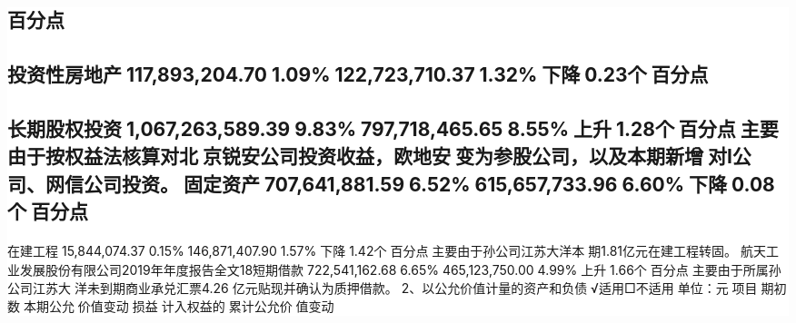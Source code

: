 百分点
-
投资性房地产
117,893,204.70
1.09%
122,723,710.37
1.32%
下降
0.23个
百分点
-
长期股权投资
1,067,263,589.39
9.83%
797,718,465.65
8.55%
上升
1.28个
百分点
主要由于按权益法核算对北
京锐安公司投资收益，欧地安
变为参股公司，以及本期新增
对I公司、网信公司投资。
固定资产
707,641,881.59
6.52%
615,657,733.96
6.60%
下降
0.08个
百分点
-
在建工程
15,844,074.37
0.15%
146,871,407.90
1.57%
下降
1.42个
百分点
主要由于孙公司江苏大洋本
期1.81亿元在建工程转固。
航天工业发展股份有限公司2019年年度报告全文18短期借款
722,541,162.68
6.65%
465,123,750.00
4.99%
上升
1.66个
百分点
主要由于所属孙公司江苏大
洋未到期商业承兑汇票4.26
亿元贴现并确认为质押借款。
2、以公允价值计量的资产和负债
√适用□不适用
单位：元
项目
期初数
本期公允
价值变动
损益
计入权益的
累计公允价
值变动